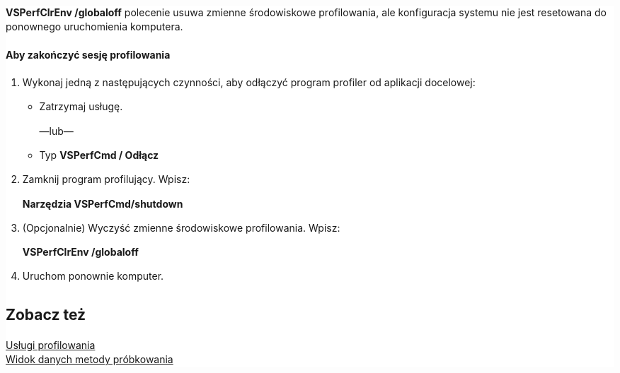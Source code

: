  **VSPerfClrEnv /globaloff** polecenie usuwa zmienne środowiskowe profilowania, ale konfiguracja systemu nie jest resetowana do ponownego uruchomienia komputera.  

#### <a name="to-end-a-profiling-session"></a>Aby zakończyć sesję profilowania  

1.  Wykonaj jedną z następujących czynności, aby odłączyć program profiler od aplikacji docelowej:  

    -   Zatrzymaj usługę.  

         —lub—  

    -   Typ **VSPerfCmd / Odłącz**  

2.  Zamknij program profilujący. Wpisz:  

     **Narzędzia VSPerfCmd/shutdown**  

3.  (Opcjonalnie) Wyczyść zmienne środowiskowe profilowania. Wpisz:  

     **VSPerfClrEnv /globaloff**  

4.  Uruchom ponownie komputer.  

## <a name="see-also"></a>Zobacz też  
 [Usługi profilowania](../profiling/command-line-profiling-of-services.md)   
 [Widok danych metody próbkowania](../profiling/profiler-sampling-method-data-views.md)



